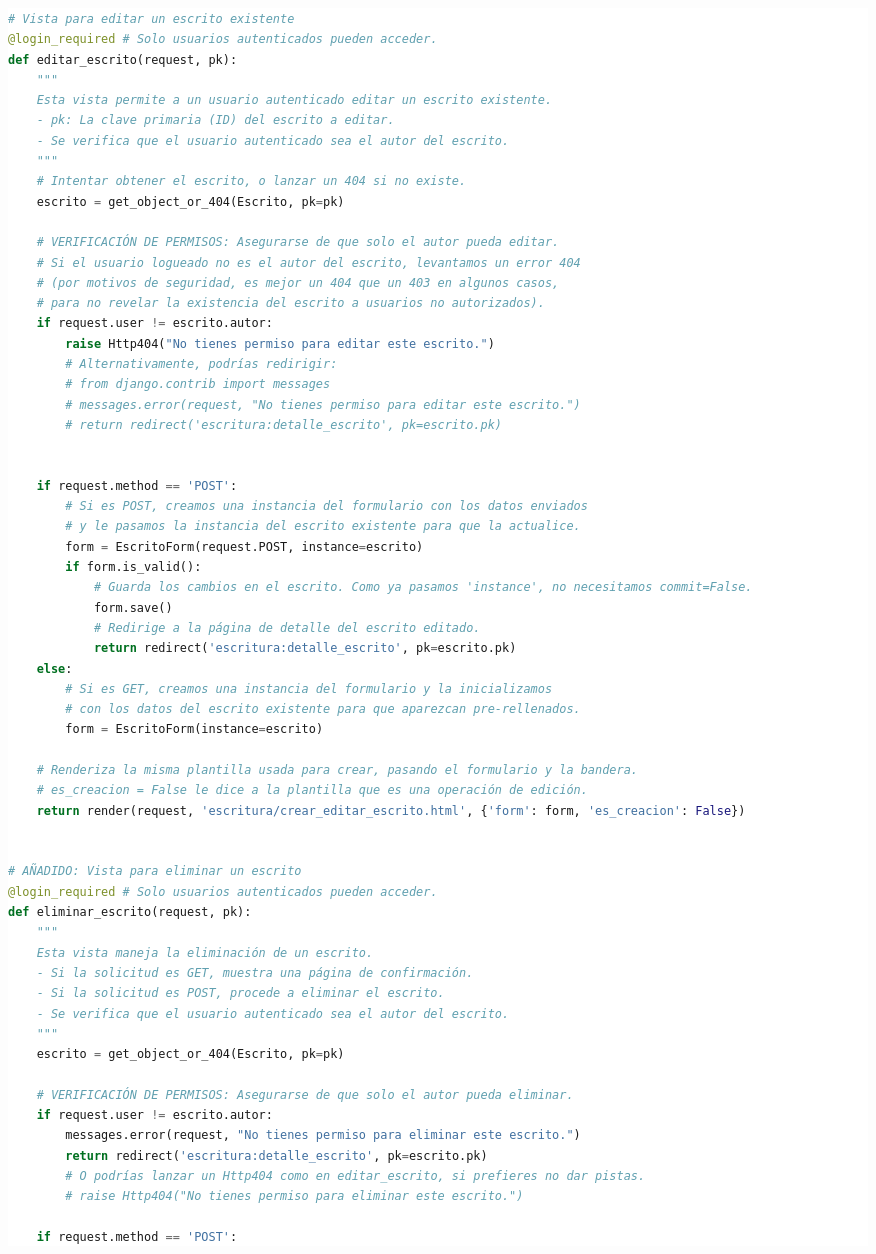```python
# Vista para editar un escrito existente
@login_required # Solo usuarios autenticados pueden acceder.
def editar_escrito(request, pk):
    """
    Esta vista permite a un usuario autenticado editar un escrito existente.
    - pk: La clave primaria (ID) del escrito a editar.
    - Se verifica que el usuario autenticado sea el autor del escrito.
    """
    # Intentar obtener el escrito, o lanzar un 404 si no existe.
    escrito = get_object_or_404(Escrito, pk=pk)

    # VERIFICACIÓN DE PERMISOS: Asegurarse de que solo el autor pueda editar.
    # Si el usuario logueado no es el autor del escrito, levantamos un error 404
    # (por motivos de seguridad, es mejor un 404 que un 403 en algunos casos,
    # para no revelar la existencia del escrito a usuarios no autorizados).
    if request.user != escrito.autor:
        raise Http404("No tienes permiso para editar este escrito.")
        # Alternativamente, podrías redirigir:
        # from django.contrib import messages
        # messages.error(request, "No tienes permiso para editar este escrito.")
        # return redirect('escritura:detalle_escrito', pk=escrito.pk)


    if request.method == 'POST':
        # Si es POST, creamos una instancia del formulario con los datos enviados
        # y le pasamos la instancia del escrito existente para que la actualice.
        form = EscritoForm(request.POST, instance=escrito)
        if form.is_valid():
            # Guarda los cambios en el escrito. Como ya pasamos 'instance', no necesitamos commit=False.
            form.save()
            # Redirige a la página de detalle del escrito editado.
            return redirect('escritura:detalle_escrito', pk=escrito.pk)
    else:
        # Si es GET, creamos una instancia del formulario y la inicializamos
        # con los datos del escrito existente para que aparezcan pre-rellenados.
        form = EscritoForm(instance=escrito)
    
    # Renderiza la misma plantilla usada para crear, pasando el formulario y la bandera.
    # es_creacion = False le dice a la plantilla que es una operación de edición.
    return render(request, 'escritura/crear_editar_escrito.html', {'form': form, 'es_creacion': False})


# AÑADIDO: Vista para eliminar un escrito
@login_required # Solo usuarios autenticados pueden acceder.
def eliminar_escrito(request, pk):
    """
    Esta vista maneja la eliminación de un escrito.
    - Si la solicitud es GET, muestra una página de confirmación.
    - Si la solicitud es POST, procede a eliminar el escrito.
    - Se verifica que el usuario autenticado sea el autor del escrito.
    """
    escrito = get_object_or_404(Escrito, pk=pk)

    # VERIFICACIÓN DE PERMISOS: Asegurarse de que solo el autor pueda eliminar.
    if request.user != escrito.autor:
        messages.error(request, "No tienes permiso para eliminar este escrito.")
        return redirect('escritura:detalle_escrito', pk=escrito.pk)
        # O podrías lanzar un Http404 como en editar_escrito, si prefieres no dar pistas.
        # raise Http404("No tienes permiso para eliminar este escrito.")

    if request.method == 'POST':
```